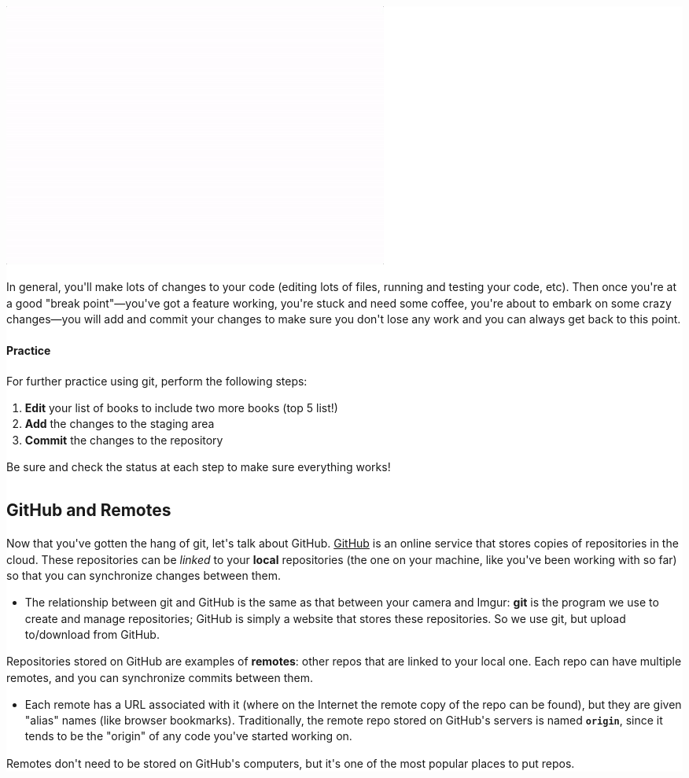 ![Local git process](img/local-process.gif)

In general, you'll make lots of changes to your code (editing lots of files, running and testing your code, etc). Then once you're at a good "break point"&mdash;you've got a feature working, you're stuck and need some coffee, you're about to embark on some crazy changes&mdash;you will add and commit your changes to make sure you don't lose any work and you can always get back to this point.

#### Practice
For further practice using git, perform the following steps:

1. **Edit** your list of books to include two more books (top 5 list!)
2. **Add** the changes to the staging area
3. **Commit** the changes to the repository

Be sure and check the status at each step to make sure everything works!


## GitHub and Remotes
Now that you've gotten the hang of git, let's talk about GitHub. [GitHub](https://github.com/) is an online service that stores copies of repositories in the cloud. These repositories can be _linked_ to your **local** repositories (the one on your machine, like you've been working with so far) so that you can synchronize changes between them.

- The relationship between git and GitHub is the same as that between your camera and Imgur: **git** is the program we use to create and manage repositories; GitHub is simply a website that stores these repositories. So we use git, but upload to/download from GitHub.

Repositories stored on GitHub are examples of **remotes**: other repos that are linked to your local one. Each repo can have multiple remotes, and you can synchronize commits between them. 

- Each remote has a URL associated with it (where on the Internet the remote copy of the repo can be found), but they are given "alias" names (like browser bookmarks). Traditionally, the remote repo stored on GitHub's servers is named **`origin`**, since it tends to be the "origin" of any code you've started working on.

Remotes don't need to be stored on GitHub's computers, but it's one of the most popular places to put repos.
